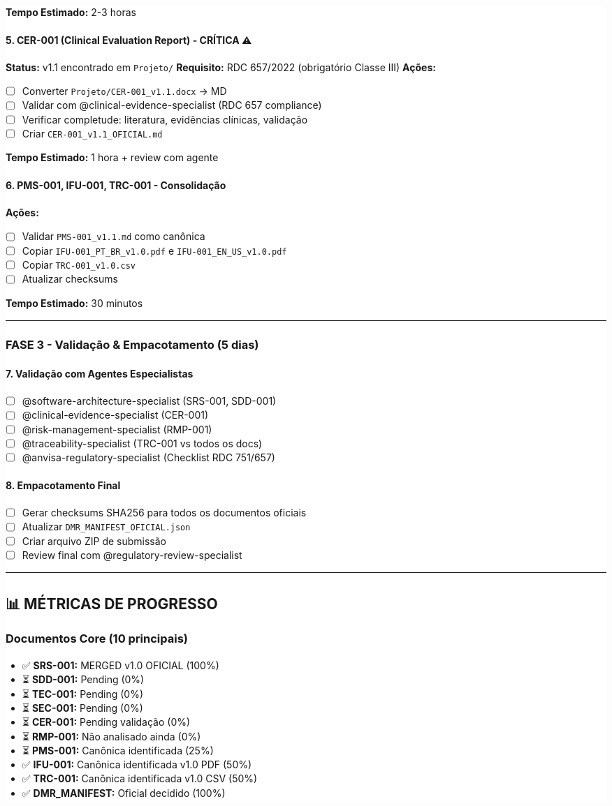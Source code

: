 **Tempo Estimado:** 2-3 horas

#### 5. CER-001 (Clinical Evaluation Report) - CRÍTICA ⚠️
**Status:** v1.1 encontrado em `Projeto/`
**Requisito:** RDC 657/2022 (obrigatório Classe III)
**Ações:**
- [ ] Converter `Projeto/CER-001_v1.1.docx` → MD
- [ ] Validar com @clinical-evidence-specialist (RDC 657 compliance)
- [ ] Verificar completude: literatura, evidências clínicas, validação
- [ ] Criar `CER-001_v1.1_OFICIAL.md`

**Tempo Estimado:** 1 hora + review com agente

#### 6. PMS-001, IFU-001, TRC-001 - Consolidação
**Ações:**
- [ ] Validar `PMS-001_v1.1.md` como canônica
- [ ] Copiar `IFU-001_PT_BR_v1.0.pdf` e `IFU-001_EN_US_v1.0.pdf`
- [ ] Copiar `TRC-001_v1.0.csv`
- [ ] Atualizar checksums

**Tempo Estimado:** 30 minutos

---

### FASE 3 - Validação & Empacotamento (5 dias)

#### 7. Validação com Agentes Especialistas
- [ ] @software-architecture-specialist (SRS-001, SDD-001)
- [ ] @clinical-evidence-specialist (CER-001)
- [ ] @risk-management-specialist (RMP-001)
- [ ] @traceability-specialist (TRC-001 vs todos os docs)
- [ ] @anvisa-regulatory-specialist (Checklist RDC 751/657)

#### 8. Empacotamento Final
- [ ] Gerar checksums SHA256 para todos os documentos oficiais
- [ ] Atualizar `DMR_MANIFEST_OFICIAL.json`
- [ ] Criar arquivo ZIP de submissão
- [ ] Review final com @regulatory-review-specialist

---

## 📊 MÉTRICAS DE PROGRESSO

### Documentos Core (10 principais)
- ✅ **SRS-001:** MERGED v1.0 OFICIAL (100%)
- ⏳ **SDD-001:** Pending (0%)
- ⏳ **TEC-001:** Pending (0%)
- ⏳ **SEC-001:** Pending (0%)
- ⏳ **CER-001:** Pending validação (0%)
- ⏳ **RMP-001:** Não analisado ainda (0%)
- ⏳ **PMS-001:** Canônica identificada (25%)
- ✅ **IFU-001:** Canônica identificada v1.0 PDF (50%)
- ✅ **TRC-001:** Canônica identificada v1.0 CSV (50%)
- ✅ **DMR_MANIFEST:** Oficial decidido (100%)
